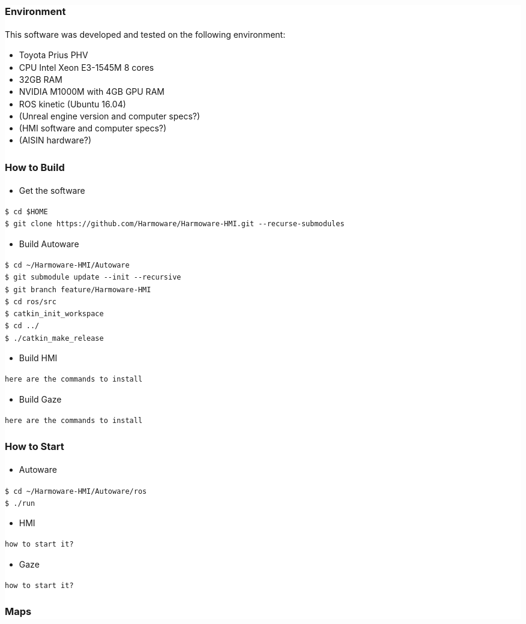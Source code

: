 ### <a name="environment"></a>Environment
This software was developed and tested on the following environment:

- Toyota Prius PHV
- CPU Intel Xeon E3-1545M 8 cores
- 32GB RAM
- NVIDIA M1000M with 4GB GPU RAM
- ROS kinetic (Ubuntu 16.04)
- (Unreal engine version and computer specs?)
- (HMI software and computer specs?)
- (AISIN hardware?)

### <a name="build"></a>How to Build
- Get the software
```
$ cd $HOME
$ git clone https://github.com/Harmoware/Harmoware-HMI.git --recurse-submodules
```
- Build Autoware
```
$ cd ~/Harmoware-HMI/Autoware
$ git submodule update --init --recursive
$ git branch feature/Harmoware-HMI
$ cd ros/src
$ catkin_init_workspace
$ cd ../
$ ./catkin_make_release
```
- Build HMI
```
here are the commands to install
```
- Build Gaze
```
here are the commands to install
```


### <a name="start"></a>How to Start
- Autoware 
```
$ cd ~/Harmoware-HMI/Autoware/ros
$ ./run
```
- HMI
```
how to start it?
```
- Gaze
```
how to start it?
```

### <a name="maps"></a>Maps
